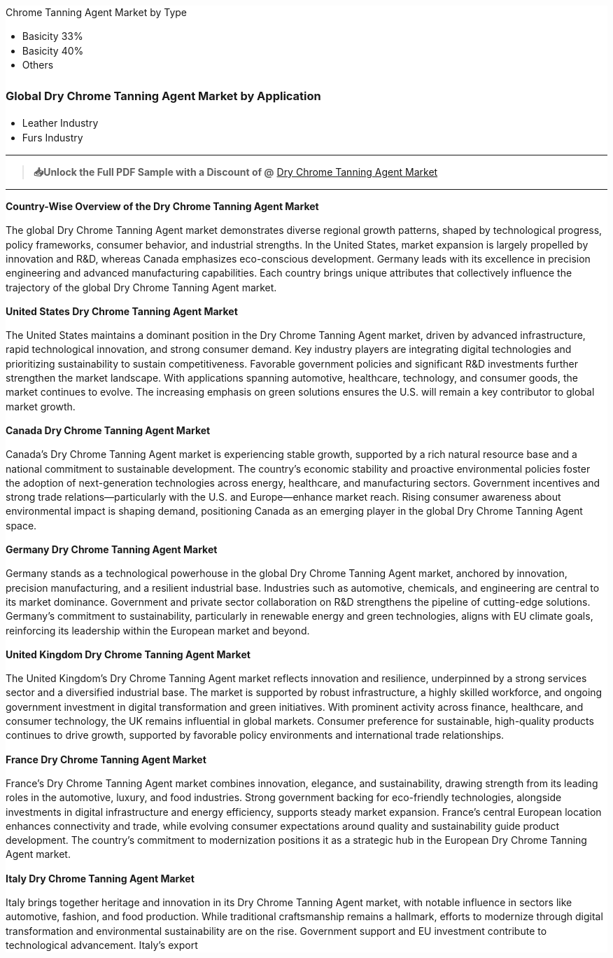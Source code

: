 Chrome Tanning Agent Market by Type</h3><ul><li>Basicity 33%</li><li>Basicity 40%</li><li>Others</li></ul><h3>Global Dry Chrome Tanning Agent Market by Application</h3><ul><li>Leather Industry</li><li>Furs Industry</li></ul></p><hr /><blockquote><p><strong>📥Unlock the Full PDF Sample with a Discount of @</strong> <a href="https://www.marketresearchintellect.com/ask-for-discount/?rid=931855&amp;utm_source=Github-April&amp;utm_medium=019">Dry Chrome Tanning Agent Market</a></p></blockquote><hr /><p class="" data-start="217" data-end="261"><strong data-start="217" data-end="261">Country-Wise Overview of the Dry Chrome Tanning Agent Market</strong></p><p class="" data-start="263" data-end="774">The global Dry Chrome Tanning Agent market demonstrates diverse regional growth patterns, shaped by technological progress, policy frameworks, consumer behavior, and industrial strengths. In the United States, market expansion is largely propelled by innovation and R&amp;D, whereas Canada emphasizes eco-conscious development. Germany leads with its excellence in precision engineering and advanced manufacturing capabilities. Each country brings unique attributes that collectively influence the trajectory of the global Dry Chrome Tanning Agent market.</p><p class="" data-start="776" data-end="1421"><strong data-start="776" data-end="805">United States Dry Chrome Tanning Agent Market</strong></p><p class="" data-start="776" data-end="1421">The United States maintains a dominant position in the Dry Chrome Tanning Agent market, driven by advanced infrastructure, rapid technological innovation, and strong consumer demand. Key industry players are integrating digital technologies and prioritizing sustainability to sustain competitiveness. Favorable government policies and significant R&amp;D investments further strengthen the market landscape. With applications spanning automotive, healthcare, technology, and consumer goods, the market continues to evolve. The increasing emphasis on green solutions ensures the U.S. will remain a key contributor to global market growth.</p><p class="" data-start="1423" data-end="2019"><strong data-start="1423" data-end="1445">Canada Dry Chrome Tanning Agent Market</strong></p><p class="" data-start="1423" data-end="2019">Canada&rsquo;s Dry Chrome Tanning Agent market is experiencing stable growth, supported by a rich natural resource base and a national commitment to sustainable development. The country&rsquo;s economic stability and proactive environmental policies foster the adoption of next-generation technologies across energy, healthcare, and manufacturing sectors. Government incentives and strong trade relations&mdash;particularly with the U.S. and Europe&mdash;enhance market reach. Rising consumer awareness about environmental impact is shaping demand, positioning Canada as an emerging player in the global Dry Chrome Tanning Agent space.</p><p class="" data-start="2021" data-end="2591"><strong data-start="2021" data-end="2044">Germany Dry Chrome Tanning Agent Market</strong></p><p class="" data-start="2021" data-end="2591">Germany stands as a technological powerhouse in the global Dry Chrome Tanning Agent market, anchored by innovation, precision manufacturing, and a resilient industrial base. Industries such as automotive, chemicals, and engineering are central to its market dominance. Government and private sector collaboration on R&amp;D strengthens the pipeline of cutting-edge solutions. Germany&rsquo;s commitment to sustainability, particularly in renewable energy and green technologies, aligns with EU climate goals, reinforcing its leadership within the European market and beyond.</p><p class="" data-start="2593" data-end="3221"><strong data-start="2593" data-end="2623">United Kingdom Dry Chrome Tanning Agent Market</strong></p><p class="" data-start="2593" data-end="3221">The United Kingdom&rsquo;s Dry Chrome Tanning Agent market reflects innovation and resilience, underpinned by a strong services sector and a diversified industrial base. The market is supported by robust infrastructure, a highly skilled workforce, and ongoing government investment in digital transformation and green initiatives. With prominent activity across finance, healthcare, and consumer technology, the UK remains influential in global markets. Consumer preference for sustainable, high-quality products continues to drive growth, supported by favorable policy environments and international trade relationships.</p><p class="" data-start="3223" data-end="3838"><strong data-start="3223" data-end="3245">France Dry Chrome Tanning Agent Market</strong></p><p class="" data-start="3223" data-end="3838">France&rsquo;s Dry Chrome Tanning Agent market combines innovation, elegance, and sustainability, drawing strength from its leading roles in the automotive, luxury, and food industries. Strong government backing for eco-friendly technologies, alongside investments in digital infrastructure and energy efficiency, supports steady market expansion. France&rsquo;s central European location enhances connectivity and trade, while evolving consumer expectations around quality and sustainability guide product development. The country&rsquo;s commitment to modernization positions it as a strategic hub in the European Dry Chrome Tanning Agent market.</p><p class="" data-start="3840" data-end="4422"><strong data-start="3840" data-end="3861">Italy Dry Chrome Tanning Agent Market</strong></p><p class="" data-start="3840" data-end="4422">Italy brings together heritage and innovation in its Dry Chrome Tanning Agent market, with notable influence in sectors like automotive, fashion, and food production. While traditional craftsmanship remains a hallmark, efforts to modernize through digital transformation and environmental sustainability are on the rise. Government support and EU investment contribute to technological advancement. Italy&rsquo;s export